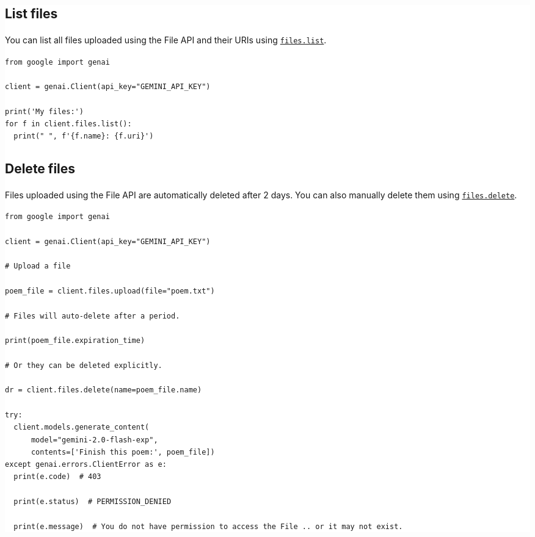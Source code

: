## List files

You can list all files uploaded using the File API and their URIs using
[`files.list`](/api/files#method:-files.list).

```
from google import genai

client = genai.Client(api_key="GEMINI_API_KEY")

print('My files:')
for f in client.files.list():
  print(" ", f'{f.name}: {f.uri}')

```

## Delete files

Files uploaded using the File API are automatically deleted after 2 days. You
can also manually delete them using
[`files.delete`](/api/files#method:-files.delete).

```
from google import genai

client = genai.Client(api_key="GEMINI_API_KEY")

# Upload a file

poem_file = client.files.upload(file="poem.txt")

# Files will auto-delete after a period.

print(poem_file.expiration_time)

# Or they can be deleted explicitly.

dr = client.files.delete(name=poem_file.name)

try:
  client.models.generate_content(
      model="gemini-2.0-flash-exp",
      contents=['Finish this poem:', poem_file])
except genai.errors.ClientError as e:
  print(e.code)  # 403

  print(e.status)  # PERMISSION_DENIED

  print(e.message)  # You do not have permission to access the File .. or it may not exist.

```
